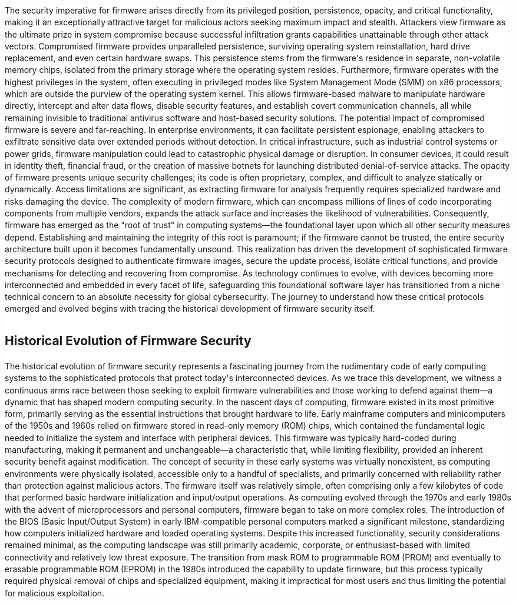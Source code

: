 The security imperative for firmware arises directly from its privileged position, persistence, opacity, and critical functionality, making it an exceptionally attractive target for malicious actors seeking maximum impact and stealth. Attackers view firmware as the ultimate prize in system compromise because successful infiltration grants capabilities unattainable through other attack vectors. Compromised firmware provides unparalleled persistence, surviving operating system reinstallation, hard drive replacement, and even certain hardware swaps. This persistence stems from the firmware's residence in separate, non-volatile memory chips, isolated from the primary storage where the operating system resides. Furthermore, firmware operates with the highest privileges in the system, often executing in privileged modes like System Management Mode (SMM) on x86 processors, which are outside the purview of the operating system kernel. This allows firmware-based malware to manipulate hardware directly, intercept and alter data flows, disable security features, and establish covert communication channels, all while remaining invisible to traditional antivirus software and host-based security solutions. The potential impact of compromised firmware is severe and far-reaching. In enterprise environments, it can facilitate persistent espionage, enabling attackers to exfiltrate sensitive data over extended periods without detection. In critical infrastructure, such as industrial control systems or power grids, firmware manipulation could lead to catastrophic physical damage or disruption. In consumer devices, it could result in identity theft, financial fraud, or the creation of massive botnets for launching distributed denial-of-service attacks. The opacity of firmware presents unique security challenges; its code is often proprietary, complex, and difficult to analyze statically or dynamically. Access limitations are significant, as extracting firmware for analysis frequently requires specialized hardware and risks damaging the device. The complexity of modern firmware, which can encompass millions of lines of code incorporating components from multiple vendors, expands the attack surface and increases the likelihood of vulnerabilities. Consequently, firmware has emerged as the "root of trust" in computing systems—the foundational layer upon which all other security measures depend. Establishing and maintaining the integrity of this root is paramount; if the firmware cannot be trusted, the entire security architecture built upon it becomes fundamentally unsound. This realization has driven the development of sophisticated firmware security protocols designed to authenticate firmware images, secure the update process, isolate critical functions, and provide mechanisms for detecting and recovering from compromise. As technology continues to evolve, with devices becoming more interconnected and embedded in every facet of life, safeguarding this foundational software layer has transitioned from a niche technical concern to an absolute necessity for global cybersecurity. The journey to understand how these critical protocols emerged and evolved begins with tracing the historical development of firmware security itself.

## Historical Evolution of Firmware Security

The historical evolution of firmware security represents a fascinating journey from the rudimentary code of early computing systems to the sophisticated protocols that protect today's interconnected devices. As we trace this development, we witness a continuous arms race between those seeking to exploit firmware vulnerabilities and those working to defend against them—a dynamic that has shaped modern computing security. In the nascent days of computing, firmware existed in its most primitive form, primarily serving as the essential instructions that brought hardware to life. Early mainframe computers and minicomputers of the 1950s and 1960s relied on firmware stored in read-only memory (ROM) chips, which contained the fundamental logic needed to initialize the system and interface with peripheral devices. This firmware was typically hard-coded during manufacturing, making it permanent and unchangeable—a characteristic that, while limiting flexibility, provided an inherent security benefit against modification. The concept of security in these early systems was virtually nonexistent, as computing environments were physically isolated, accessible only to a handful of specialists, and primarily concerned with reliability rather than protection against malicious actors. The firmware itself was relatively simple, often comprising only a few kilobytes of code that performed basic hardware initialization and input/output operations. As computing evolved through the 1970s and early 1980s with the advent of microprocessors and personal computers, firmware began to take on more complex roles. The introduction of the BIOS (Basic Input/Output System) in early IBM-compatible personal computers marked a significant milestone, standardizing how computers initialized hardware and loaded operating systems. Despite this increased functionality, security considerations remained minimal, as the computing landscape was still primarily academic, corporate, or enthusiast-based with limited connectivity and relatively low threat exposure. The transition from mask ROM to programmable ROM (PROM) and eventually to erasable programmable ROM (EPROM) in the 1980s introduced the capability to update firmware, but this process typically required physical removal of chips and specialized equipment, making it impractical for most users and thus limiting the potential for malicious exploitation.
